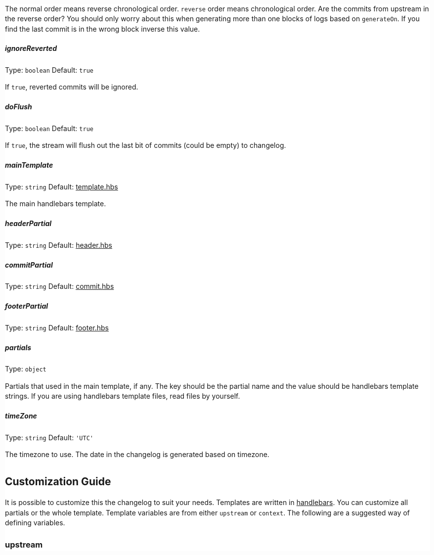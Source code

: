 The normal order means reverse chronological order. `reverse` order means chronological order. Are the commits from upstream in the reverse order? You should only worry about this when generating more than one blocks of logs based on `generateOn`. If you find the last commit is in the wrong block inverse this value.

##### ignoreReverted

Type: `boolean` Default: `true`

If `true`, reverted commits will be ignored.

##### doFlush

Type: `boolean` Default: `true`

If `true`, the stream will flush out the last bit of commits (could be empty) to changelog.

##### mainTemplate

Type: `string` Default: [template.hbs](templates/template.hbs)

The main handlebars template.

##### headerPartial

Type: `string` Default: [header.hbs](templates/header.hbs)

##### commitPartial

Type: `string` Default: [commit.hbs](templates/commit.hbs)

##### footerPartial

Type: `string` Default: [footer.hbs](templates/footer.hbs)

##### partials

Type: `object`

Partials that used in the main template, if any. The key should be the partial name and the value should be handlebars template strings. If you are using handlebars template files, read files by yourself.

##### timeZone

Type: `string` Default: `'UTC'`

The timezone to use. The date in the changelog is generated based on timezone.

## Customization Guide

It is possible to customize this the changelog to suit your needs. Templates are written in [handlebars](http://handlebarsjs.com). You can customize all partials or the whole template. Template variables are from either `upstream` or `context`. The following are a suggested way of defining variables.

### upstream
